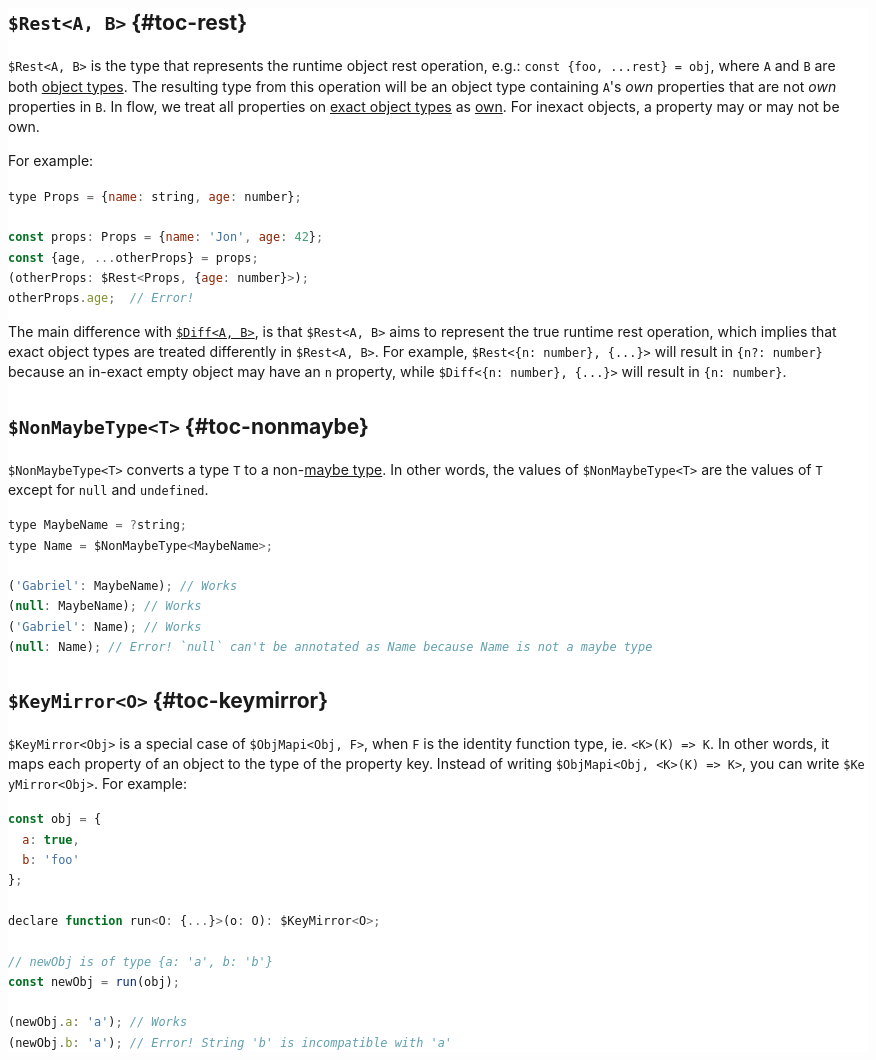 ## `$Rest<A, B>` {#toc-rest}

`$Rest<A, B>` is the type that represents the runtime object rest operation, e.g.: `const {foo, ...rest} = obj`, where `A` and `B` are both [object types](../objects/).
The resulting type from this operation will be an object type containing `A`'s *own* properties that are not *own* properties in `B`.
In flow, we treat all properties on [exact object types](../objects/#exact-and-inexact-object-types) as [own](https://developer.mozilla.org/en-US/docs/Web/JavaScript/Reference/Global_Objects/Object/hasOwnProperty).
For inexact objects, a property may or may not be own.

For example:

```js flow-check
type Props = {name: string, age: number};

const props: Props = {name: 'Jon', age: 42};
const {age, ...otherProps} = props;
(otherProps: $Rest<Props, {age: number}>);
otherProps.age;  // Error!
```

The main difference with [`$Diff<A, B>`](#toc-diff), is that `$Rest<A, B>` aims to represent the true runtime rest operation,
which implies that exact object types are treated differently in `$Rest<A, B>`.
For example, `$Rest<{n: number}, {...}>` will result in `{n?: number}` because an in-exact empty object may have an `n` property,
while `$Diff<{n: number}, {...}>` will result in `{n: number}`.

## `$NonMaybeType<T>` {#toc-nonmaybe}

`$NonMaybeType<T>` converts a type `T` to a non-[maybe type](../maybe).
In other words, the values of `$NonMaybeType<T>` are the values of `T` except for `null` and `undefined`.

```js flow-check
type MaybeName = ?string;
type Name = $NonMaybeType<MaybeName>;

('Gabriel': MaybeName); // Works
(null: MaybeName); // Works
('Gabriel': Name); // Works
(null: Name); // Error! `null` can't be annotated as Name because Name is not a maybe type
```

## `$KeyMirror<O>` {#toc-keymirror}

`$KeyMirror<Obj>` is a special case of `$ObjMapi<Obj, F>`, when `F` is the identity
function type, ie. `<K>(K) => K`. In other words, it maps each property of an object
to the type of the property key. Instead of writing `$ObjMapi<Obj, <K>(K) => K>`,
you can write `$KeyMirror<Obj>`. For example:
```js
const obj = {
  a: true,
  b: 'foo'
};

declare function run<O: {...}>(o: O): $KeyMirror<O>;

// newObj is of type {a: 'a', b: 'b'}
const newObj = run(obj);

(newObj.a: 'a'); // Works
(newObj.b: 'a'); // Error! String 'b' is incompatible with 'a'
```
